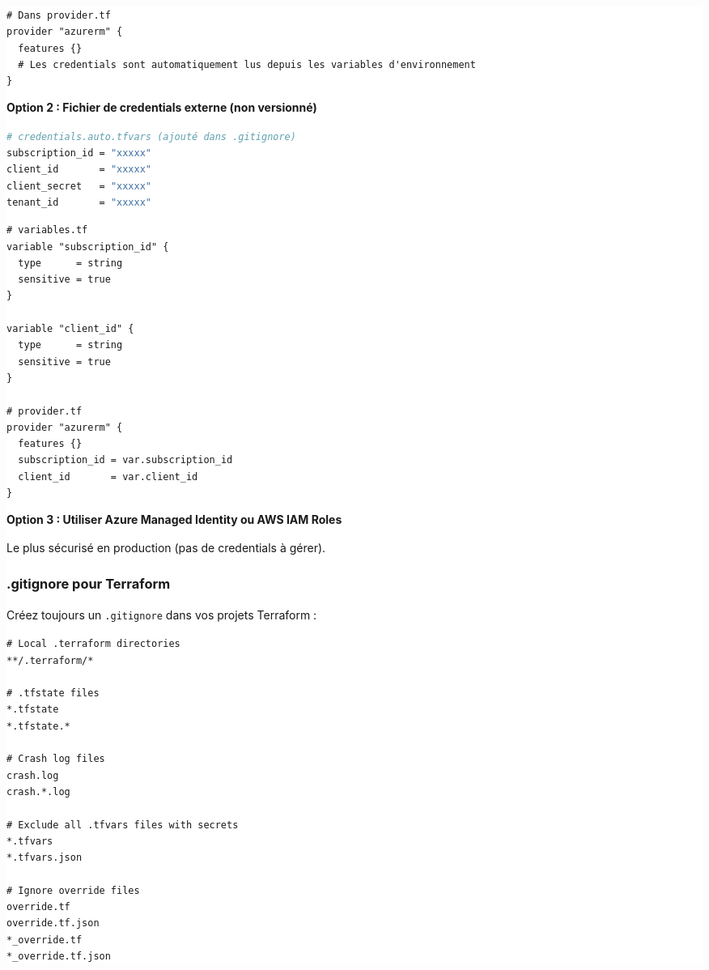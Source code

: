 ```hcl
# Dans provider.tf
provider "azurerm" {
  features {}
  # Les credentials sont automatiquement lus depuis les variables d'environnement
}
```

**Option 2 : Fichier de credentials externe (non versionné)**

```bash
# credentials.auto.tfvars (ajouté dans .gitignore)
subscription_id = "xxxxx"
client_id       = "xxxxx"
client_secret   = "xxxxx"
tenant_id       = "xxxxx"
```

```hcl
# variables.tf
variable "subscription_id" {
  type      = string
  sensitive = true
}

variable "client_id" {
  type      = string
  sensitive = true
}

# provider.tf
provider "azurerm" {
  features {}
  subscription_id = var.subscription_id
  client_id       = var.client_id
}
```

**Option 3 : Utiliser Azure Managed Identity ou AWS IAM Roles**

Le plus sécurisé en production (pas de credentials à gérer).

### .gitignore pour Terraform

Créez toujours un `.gitignore` dans vos projets Terraform :

```gitignore
# Local .terraform directories
**/.terraform/*

# .tfstate files
*.tfstate
*.tfstate.*

# Crash log files
crash.log
crash.*.log

# Exclude all .tfvars files with secrets
*.tfvars
*.tfvars.json

# Ignore override files
override.tf
override.tf.json
*_override.tf
*_override.tf.json

```